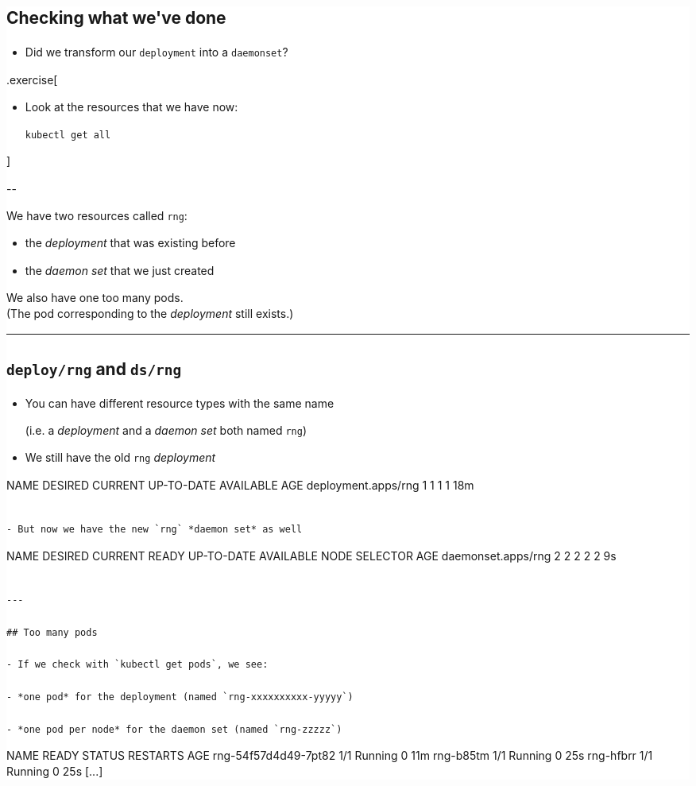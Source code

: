 ## Checking what we've done

- Did we transform our `deployment` into a `daemonset`?

.exercise[

- Look at the resources that we have now:
  ```bash
  kubectl get all
  ```

]

--

We have two resources called `rng`:

- the *deployment* that was existing before

- the *daemon set* that we just created

We also have one too many pods.
<br/>
(The pod corresponding to the *deployment* still exists.)

---

## `deploy/rng` and `ds/rng`

- You can have different resource types with the same name

  (i.e. a *deployment* and a *daemon set* both named `rng`)

- We still have the old `rng` *deployment*

  ```
NAME                       DESIRED   CURRENT   UP-TO-DATE   AVAILABLE   AGE
deployment.apps/rng        1         1         1            1           18m
  ```

- But now we have the new `rng` *daemon set* as well

  ```
NAME                DESIRED  CURRENT  READY  UP-TO-DATE  AVAILABLE  NODE SELECTOR  AGE
daemonset.apps/rng  2        2        2      2           2          <none>         9s
  ```

---

## Too many pods

- If we check with `kubectl get pods`, we see:

  - *one pod* for the deployment (named `rng-xxxxxxxxxx-yyyyy`)

  - *one pod per node* for the daemon set (named `rng-zzzzz`)

  ```
  NAME                        READY     STATUS    RESTARTS   AGE
  rng-54f57d4d49-7pt82        1/1       Running   0          11m
  rng-b85tm                   1/1       Running   0          25s
  rng-hfbrr                   1/1       Running   0          25s
  [...]
  ```
